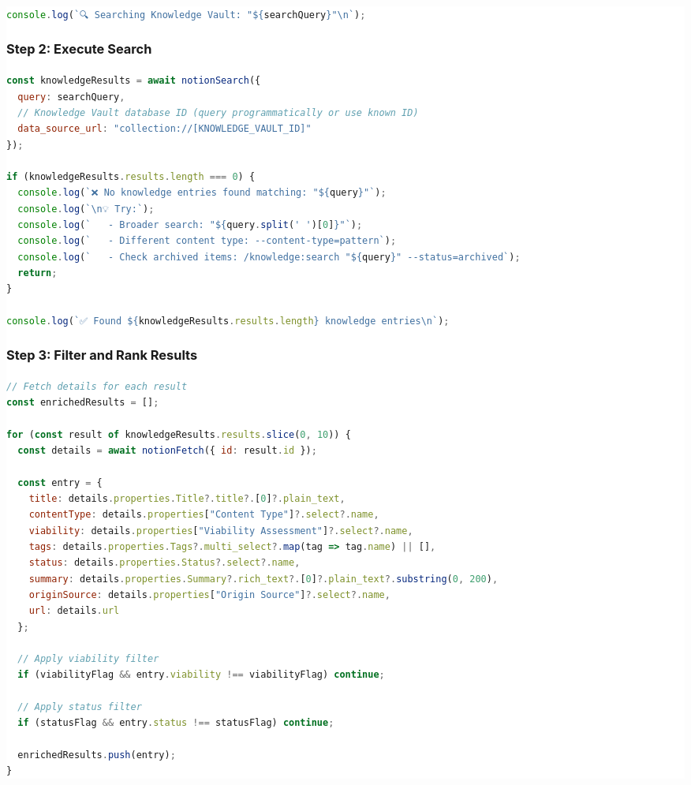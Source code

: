 ```javascript
console.log(`🔍 Searching Knowledge Vault: "${searchQuery}"\n`);
```

### Step 2: Execute Search

```javascript
const knowledgeResults = await notionSearch({
  query: searchQuery,
  // Knowledge Vault database ID (query programmatically or use known ID)
  data_source_url: "collection://[KNOWLEDGE_VAULT_ID]"
});

if (knowledgeResults.results.length === 0) {
  console.log(`❌ No knowledge entries found matching: "${query}"`);
  console.log(`\n💡 Try:`);
  console.log(`   - Broader search: "${query.split(' ')[0]}"`);
  console.log(`   - Different content type: --content-type=pattern`);
  console.log(`   - Check archived items: /knowledge:search "${query}" --status=archived`);
  return;
}

console.log(`✅ Found ${knowledgeResults.results.length} knowledge entries\n`);
```

### Step 3: Filter and Rank Results

```javascript
// Fetch details for each result
const enrichedResults = [];

for (const result of knowledgeResults.results.slice(0, 10)) {
  const details = await notionFetch({ id: result.id });

  const entry = {
    title: details.properties.Title?.title?.[0]?.plain_text,
    contentType: details.properties["Content Type"]?.select?.name,
    viability: details.properties["Viability Assessment"]?.select?.name,
    tags: details.properties.Tags?.multi_select?.map(tag => tag.name) || [],
    status: details.properties.Status?.select?.name,
    summary: details.properties.Summary?.rich_text?.[0]?.plain_text?.substring(0, 200),
    originSource: details.properties["Origin Source"]?.select?.name,
    url: details.url
  };

  // Apply viability filter
  if (viabilityFlag && entry.viability !== viabilityFlag) continue;

  // Apply status filter
  if (statusFlag && entry.status !== statusFlag) continue;

  enrichedResults.push(entry);
}
```
